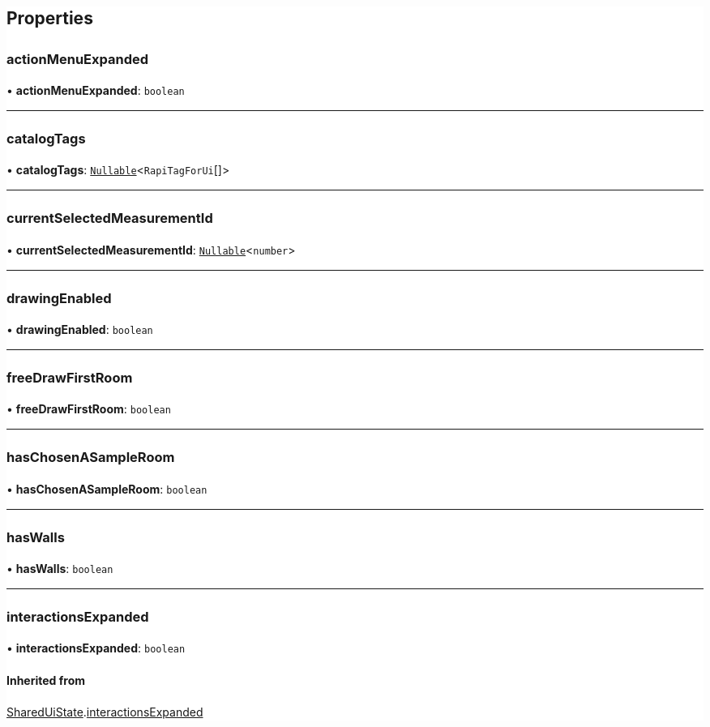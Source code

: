 ## Properties

### actionMenuExpanded

• **actionMenuExpanded**: `boolean`

___

### catalogTags

• **catalogTags**: [`Nullable`](../modules/exposed_api._internal_.md#nullable)\<`RapiTagForUi`[]\>

___

### currentSelectedMeasurementId

• **currentSelectedMeasurementId**: [`Nullable`](../modules/exposed_api._internal_.md#nullable)\<`number`\>

___

### drawingEnabled

• **drawingEnabled**: `boolean`

___

### freeDrawFirstRoom

• **freeDrawFirstRoom**: `boolean`

___

### hasChosenASampleRoom

• **hasChosenASampleRoom**: `boolean`

___

### hasWalls

• **hasWalls**: `boolean`

___

### interactionsExpanded

• **interactionsExpanded**: `boolean`

#### Inherited from

[SharedUiState](exposed_api._internal_.SharedUiState.md).[interactionsExpanded](exposed_api._internal_.SharedUiState.md#interactionsexpanded)

